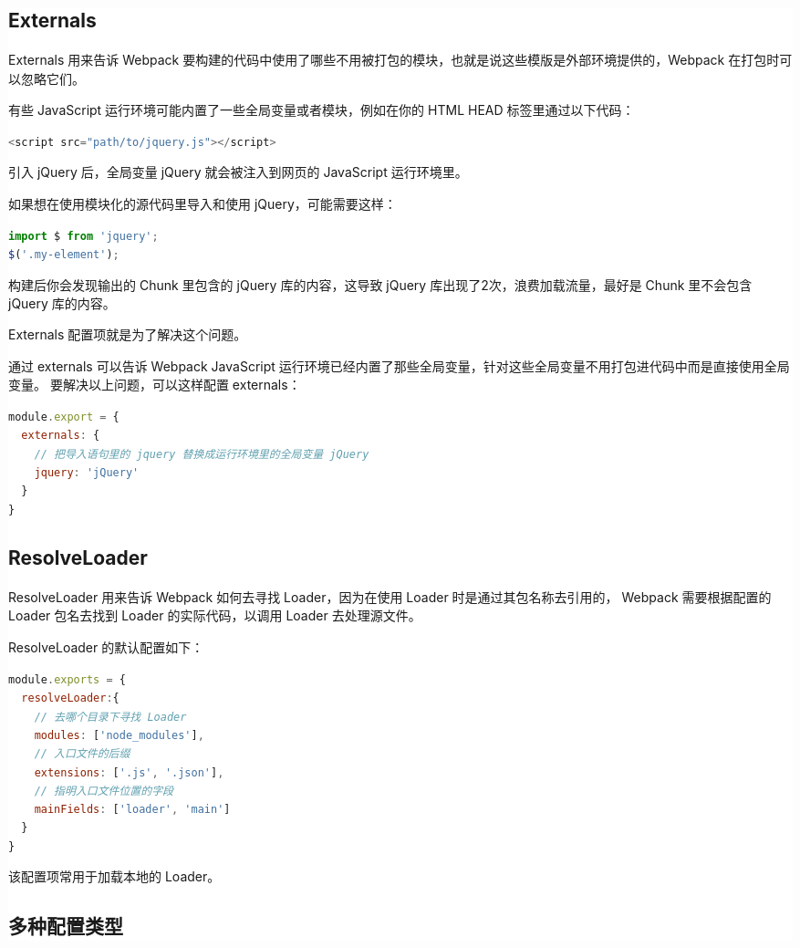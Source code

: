 

## Externals

Externals 用来告诉 Webpack 要构建的代码中使用了哪些不用被打包的模块，也就是说这些模版是外部环境提供的，Webpack 在打包时可以忽略它们。

有些 JavaScript 运行环境可能内置了一些全局变量或者模块，例如在你的 HTML HEAD 标签里通过以下代码：
```js
<script src="path/to/jquery.js"></script>
```
引入 jQuery 后，全局变量 jQuery 就会被注入到网页的 JavaScript 运行环境里。

如果想在使用模块化的源代码里导入和使用 jQuery，可能需要这样：
```js
import $ from 'jquery';
$('.my-element');
```

构建后你会发现输出的 Chunk 里包含的 jQuery 库的内容，这导致 jQuery 库出现了2次，浪费加载流量，最好是 Chunk 里不会包含 jQuery 库的内容。

Externals 配置项就是为了解决这个问题。

通过 externals 可以告诉 Webpack JavaScript 运行环境已经内置了那些全局变量，针对这些全局变量不用打包进代码中而是直接使用全局变量。 要解决以上问题，可以这样配置 externals：
```js
module.export = {
  externals: {
    // 把导入语句里的 jquery 替换成运行环境里的全局变量 jQuery
    jquery: 'jQuery'
  }
}
```


## ResolveLoader

ResolveLoader 用来告诉 Webpack 如何去寻找 Loader，因为在使用 Loader 时是通过其包名称去引用的， Webpack 需要根据配置的 Loader 包名去找到 Loader 的实际代码，以调用 Loader 去处理源文件。

ResolveLoader 的默认配置如下：
```js
module.exports = {
  resolveLoader:{
    // 去哪个目录下寻找 Loader
    modules: ['node_modules'],
    // 入口文件的后缀
    extensions: ['.js', '.json'],
    // 指明入口文件位置的字段
    mainFields: ['loader', 'main']
  }
}
```
该配置项常用于加载本地的 Loader。


## 多种配置类型
